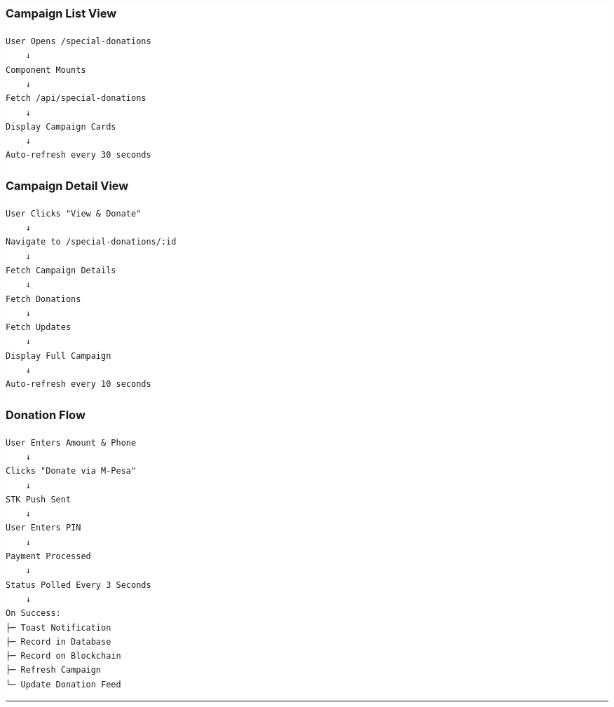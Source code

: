 ### Campaign List View
```
User Opens /special-donations
    ↓
Component Mounts
    ↓
Fetch /api/special-donations
    ↓
Display Campaign Cards
    ↓
Auto-refresh every 30 seconds
```

### Campaign Detail View
```
User Clicks "View & Donate"
    ↓
Navigate to /special-donations/:id
    ↓
Fetch Campaign Details
    ↓
Fetch Donations
    ↓
Fetch Updates
    ↓
Display Full Campaign
    ↓
Auto-refresh every 10 seconds
```

### Donation Flow
```
User Enters Amount & Phone
    ↓
Clicks "Donate via M-Pesa"
    ↓
STK Push Sent
    ↓
User Enters PIN
    ↓
Payment Processed
    ↓
Status Polled Every 3 Seconds
    ↓
On Success:
├─ Toast Notification
├─ Record in Database
├─ Record on Blockchain
├─ Refresh Campaign
└─ Update Donation Feed
```

---